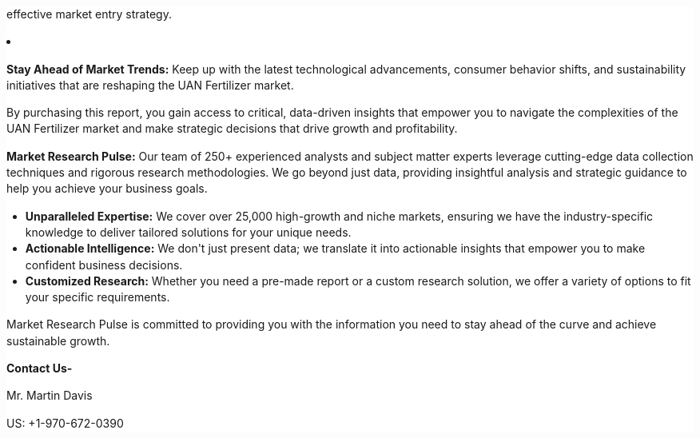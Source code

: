 effective market entry strategy.</p></li><li><p><strong>Stay Ahead of Market Trends:</strong> Keep up with the latest technological advancements, consumer behavior shifts, and sustainability initiatives that are reshaping the UAN Fertilizer market.</p></li></ol><p>By purchasing this report, you gain access to critical, data-driven insights that empower you to navigate the complexities of the UAN Fertilizer market and make strategic decisions that drive growth and profitability.</p><p><strong>Market Research Pulse:</strong>&nbsp;Our team of 250+ experienced analysts and subject matter experts leverage cutting-edge data collection techniques and rigorous research methodologies. We go beyond just data, providing insightful analysis and strategic guidance to help you achieve your business goals.</p><ul><li><strong>Unparalleled Expertise:</strong>&nbsp;We cover over 25,000 high-growth and niche markets, ensuring we have the industry-specific knowledge to deliver tailored solutions for your unique needs.</li><li><strong>Actionable Intelligence:</strong>&nbsp;We don't just present data; we translate it into actionable insights that empower you to make confident business decisions.</li><li><strong>Customized Research:</strong>&nbsp;Whether you need a pre-made report or a custom research solution, we offer a variety of options to fit your specific requirements.</li></ul><p>Market Research Pulse is committed to providing you with the information you need to stay ahead of the curve and achieve sustainable growth.</p><p><strong>Contact Us-</strong></p><p>Mr. Martin Davis</p><p>US: +1-970-672-0390</p>
